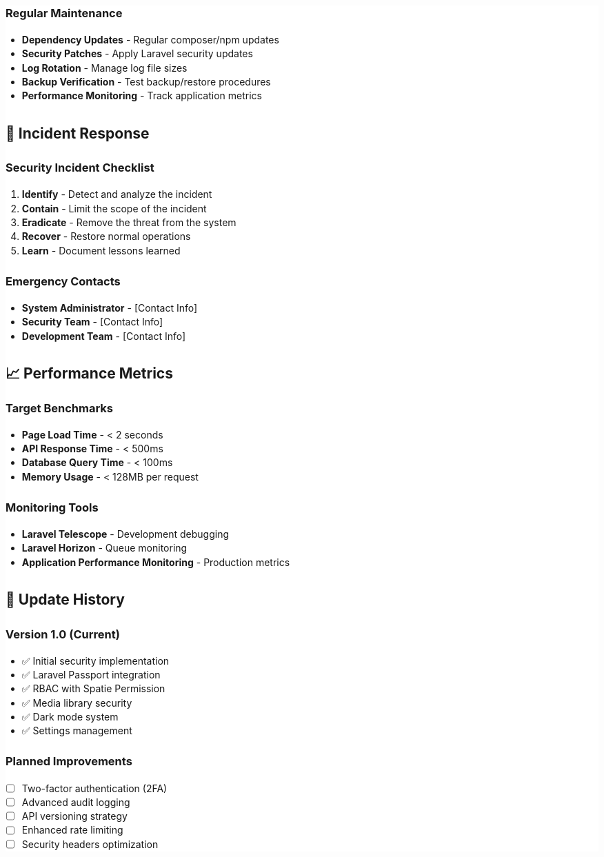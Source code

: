 ### Regular Maintenance
- **Dependency Updates** - Regular composer/npm updates
- **Security Patches** - Apply Laravel security updates
- **Log Rotation** - Manage log file sizes
- **Backup Verification** - Test backup/restore procedures
- **Performance Monitoring** - Track application metrics

## 🚨 Incident Response

### Security Incident Checklist
1. **Identify** - Detect and analyze the incident
2. **Contain** - Limit the scope of the incident
3. **Eradicate** - Remove the threat from the system
4. **Recover** - Restore normal operations
5. **Learn** - Document lessons learned

### Emergency Contacts
- **System Administrator** - [Contact Info]
- **Security Team** - [Contact Info]
- **Development Team** - [Contact Info]

## 📈 Performance Metrics

### Target Benchmarks
- **Page Load Time** - < 2 seconds
- **API Response Time** - < 500ms
- **Database Query Time** - < 100ms
- **Memory Usage** - < 128MB per request

### Monitoring Tools
- **Laravel Telescope** - Development debugging
- **Laravel Horizon** - Queue monitoring
- **Application Performance Monitoring** - Production metrics

## 🔄 Update History

### Version 1.0 (Current)
- ✅ Initial security implementation
- ✅ Laravel Passport integration
- ✅ RBAC with Spatie Permission
- ✅ Media library security
- ✅ Dark mode system
- ✅ Settings management

### Planned Improvements
- [ ] Two-factor authentication (2FA)
- [ ] Advanced audit logging
- [ ] API versioning strategy
- [ ] Enhanced rate limiting
- [ ] Security headers optimization
